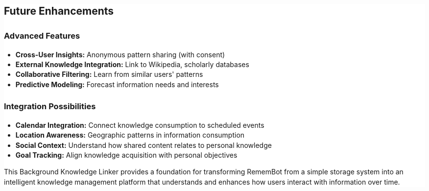 ## Future Enhancements

### Advanced Features
- **Cross-User Insights:** Anonymous pattern sharing (with consent)
- **External Knowledge Integration:** Link to Wikipedia, scholarly databases
- **Collaborative Filtering:** Learn from similar users' patterns
- **Predictive Modeling:** Forecast information needs and interests

### Integration Possibilities
- **Calendar Integration:** Connect knowledge consumption to scheduled events
- **Location Awareness:** Geographic patterns in information consumption
- **Social Context:** Understand how shared content relates to personal knowledge
- **Goal Tracking:** Align knowledge acquisition with personal objectives

This Background Knowledge Linker provides a foundation for transforming RememBot from a simple storage system into an intelligent knowledge management platform that understands and enhances how users interact with information over time.